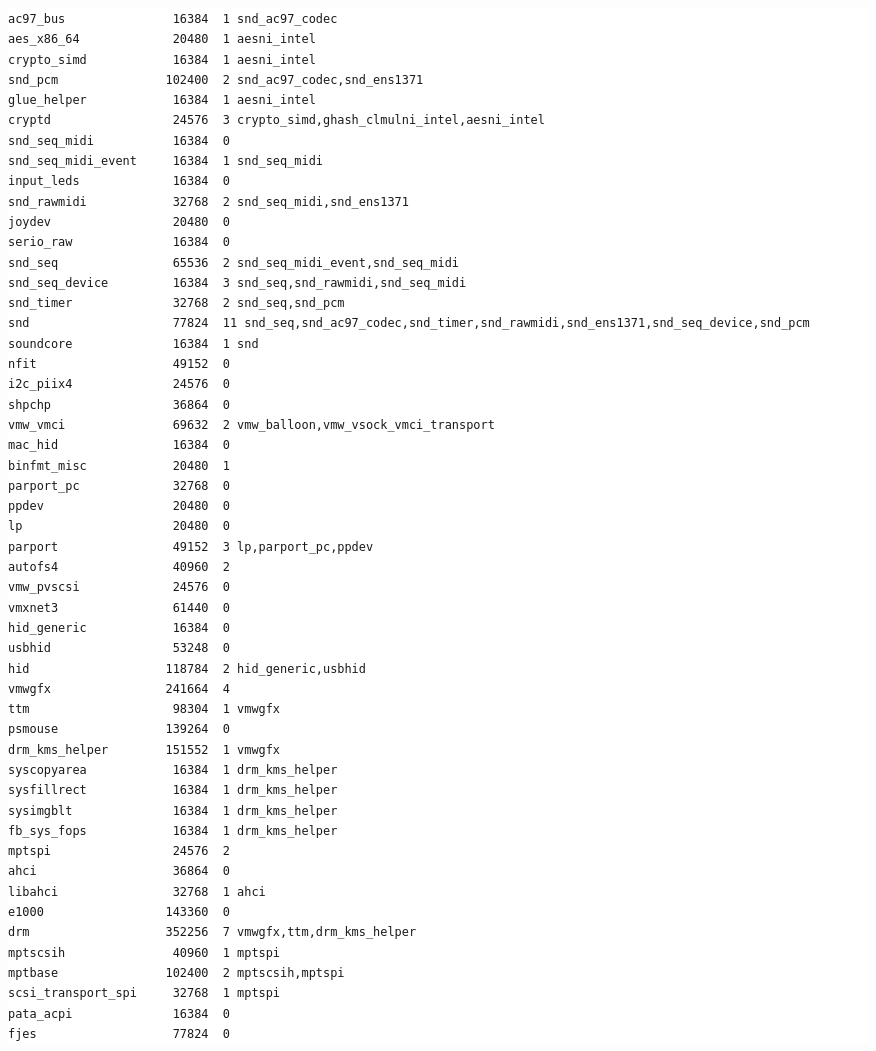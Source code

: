 ```
ac97_bus               16384  1 snd_ac97_codec
aes_x86_64             20480  1 aesni_intel
crypto_simd            16384  1 aesni_intel
snd_pcm               102400  2 snd_ac97_codec,snd_ens1371
glue_helper            16384  1 aesni_intel
cryptd                 24576  3 crypto_simd,ghash_clmulni_intel,aesni_intel
snd_seq_midi           16384  0
snd_seq_midi_event     16384  1 snd_seq_midi
input_leds             16384  0
snd_rawmidi            32768  2 snd_seq_midi,snd_ens1371
joydev                 20480  0
serio_raw              16384  0
snd_seq                65536  2 snd_seq_midi_event,snd_seq_midi
snd_seq_device         16384  3 snd_seq,snd_rawmidi,snd_seq_midi
snd_timer              32768  2 snd_seq,snd_pcm
snd                    77824  11 snd_seq,snd_ac97_codec,snd_timer,snd_rawmidi,snd_ens1371,snd_seq_device,snd_pcm
soundcore              16384  1 snd
nfit                   49152  0
i2c_piix4              24576  0
shpchp                 36864  0
vmw_vmci               69632  2 vmw_balloon,vmw_vsock_vmci_transport
mac_hid                16384  0
binfmt_misc            20480  1
parport_pc             32768  0
ppdev                  20480  0
lp                     20480  0
parport                49152  3 lp,parport_pc,ppdev
autofs4                40960  2
vmw_pvscsi             24576  0
vmxnet3                61440  0
hid_generic            16384  0
usbhid                 53248  0
hid                   118784  2 hid_generic,usbhid
vmwgfx                241664  4
ttm                    98304  1 vmwgfx
psmouse               139264  0
drm_kms_helper        151552  1 vmwgfx
syscopyarea            16384  1 drm_kms_helper
sysfillrect            16384  1 drm_kms_helper
sysimgblt              16384  1 drm_kms_helper
fb_sys_fops            16384  1 drm_kms_helper
mptspi                 24576  2
ahci                   36864  0
libahci                32768  1 ahci
e1000                 143360  0
drm                   352256  7 vmwgfx,ttm,drm_kms_helper
mptscsih               40960  1 mptspi
mptbase               102400  2 mptscsih,mptspi
scsi_transport_spi     32768  1 mptspi
pata_acpi              16384  0
fjes                   77824  0
```
